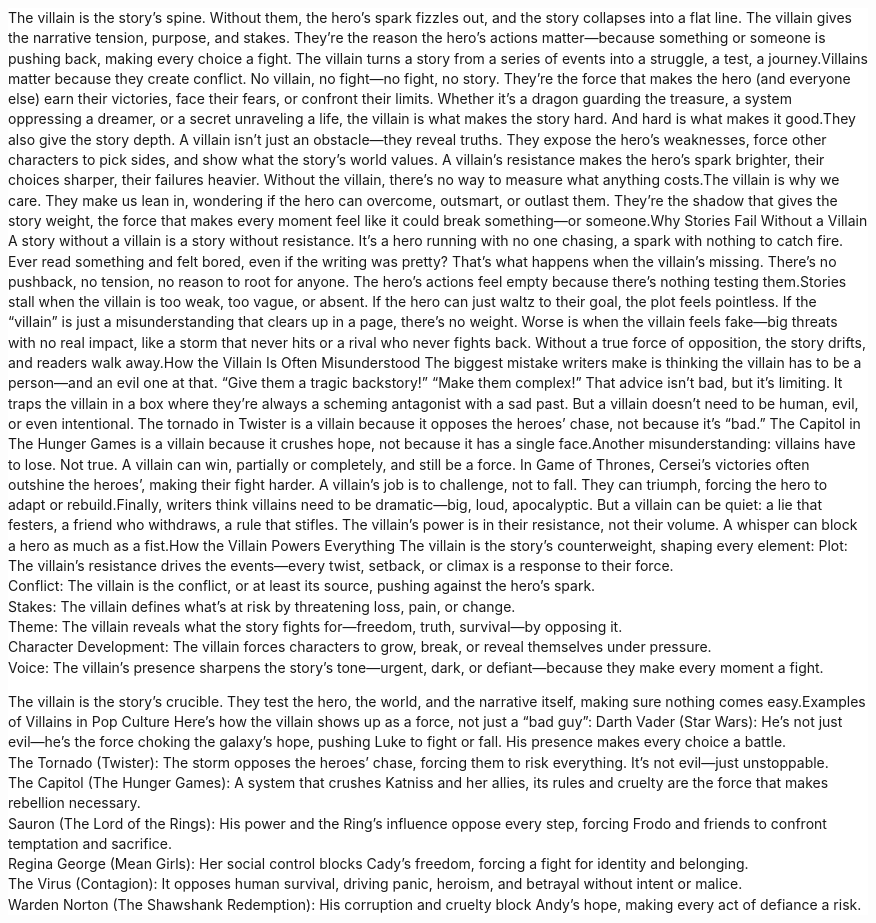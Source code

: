 The villain is the story’s spine. Without them, the hero’s spark fizzles out, and the story collapses into a flat line. The villain gives the narrative tension, purpose, and stakes. They’re the reason the hero’s actions matter—because something or someone is pushing back, making every choice a fight. The villain turns a story from a series of events into a struggle, a test, a journey.Villains matter because they create conflict. No villain, no fight—no fight, no story. They’re the force that makes the hero (and everyone else) earn their victories, face their fears, or confront their limits. Whether it’s a dragon guarding the treasure, a system oppressing a dreamer, or a secret unraveling a life, the villain is what makes the story hard. And hard is what makes it good.They also give the story depth. A villain isn’t just an obstacle—they reveal truths. They expose the hero’s weaknesses, force other characters to pick sides, and show what the story’s world values. A villain’s resistance makes the hero’s spark brighter, their choices sharper, their failures heavier. Without the villain, there’s no way to measure what anything costs.The villain is why we care. They make us lean in, wondering if the hero can overcome, outsmart, or outlast them. They’re the shadow that gives the story weight, the force that makes every moment feel like it could break something—or someone.Why Stories Fail Without a Villain
A story without a villain is a story without resistance. It’s a hero running with no one chasing, a spark with nothing to catch fire. Ever read something and felt bored, even if the writing was pretty? That’s what happens when the villain’s missing. There’s no pushback, no tension, no reason to root for anyone. The hero’s actions feel empty because there’s nothing testing them.Stories stall when the villain is too weak, too vague, or absent. If the hero can just waltz to their goal, the plot feels pointless. If the “villain” is just a misunderstanding that clears up in a page, there’s no weight. Worse is when the villain feels fake—big threats with no real impact, like a storm that never hits or a rival who never fights back. Without a true force of opposition, the story drifts, and readers walk away.How the Villain Is Often Misunderstood
The biggest mistake writers make is thinking the villain has to be a person—and an evil one at that. “Give them a tragic backstory!” “Make them complex!” That advice isn’t bad, but it’s limiting. It traps the villain in a box where they’re always a scheming antagonist with a sad past. But a villain doesn’t need to be human, evil, or even intentional. The tornado in Twister is a villain because it opposes the heroes’ chase, not because it’s “bad.” The Capitol in The Hunger Games is a villain because it crushes hope, not because it has a single face.Another misunderstanding: villains have to lose. Not true. A villain can win, partially or completely, and still be a force. In Game of Thrones, Cersei’s victories often outshine the heroes’, making their fight harder. A villain’s job is to challenge, not to fall. They can triumph, forcing the hero to adapt or rebuild.Finally, writers think villains need to be dramatic—big, loud, apocalyptic. But a villain can be quiet: a lie that festers, a friend who withdraws, a rule that stifles. The villain’s power is in their resistance, not their volume. A whisper can block a hero as much as a fist.How the Villain Powers Everything
The villain is the story’s counterweight, shaping every element:  Plot: The villain’s resistance drives the events—every twist, setback, or climax is a response to their force.  
Conflict: The villain is the conflict, or at least its source, pushing against the hero’s spark.  
Stakes: The villain defines what’s at risk by threatening loss, pain, or change.  
Theme: The villain reveals what the story fights for—freedom, truth, survival—by opposing it.  
Character Development: The villain forces characters to grow, break, or reveal themselves under pressure.  
Voice: The villain’s presence sharpens the story’s tone—urgent, dark, or defiant—because they make every moment a fight.

The villain is the story’s crucible. They test the hero, the world, and the narrative itself, making sure nothing comes easy.Examples of Villains in Pop Culture
Here’s how the villain shows up as a force, not just a “bad guy”:  Darth Vader (Star Wars): He’s not just evil—he’s the force choking the galaxy’s hope, pushing Luke to fight or fall. His presence makes every choice a battle.  
The Tornado (Twister): The storm opposes the heroes’ chase, forcing them to risk everything. It’s not evil—just unstoppable.  
The Capitol (The Hunger Games): A system that crushes Katniss and her allies, its rules and cruelty are the force that makes rebellion necessary.  
Sauron (The Lord of the Rings): His power and the Ring’s influence oppose every step, forcing Frodo and friends to confront temptation and sacrifice.  
Regina George (Mean Girls): Her social control blocks Cady’s freedom, forcing a fight for identity and belonging.  
The Virus (Contagion): It opposes human survival, driving panic, heroism, and betrayal without intent or malice.  
Warden Norton (The Shawshank Redemption): His corruption and cruelty block Andy’s hope, making every act of defiance a risk.  